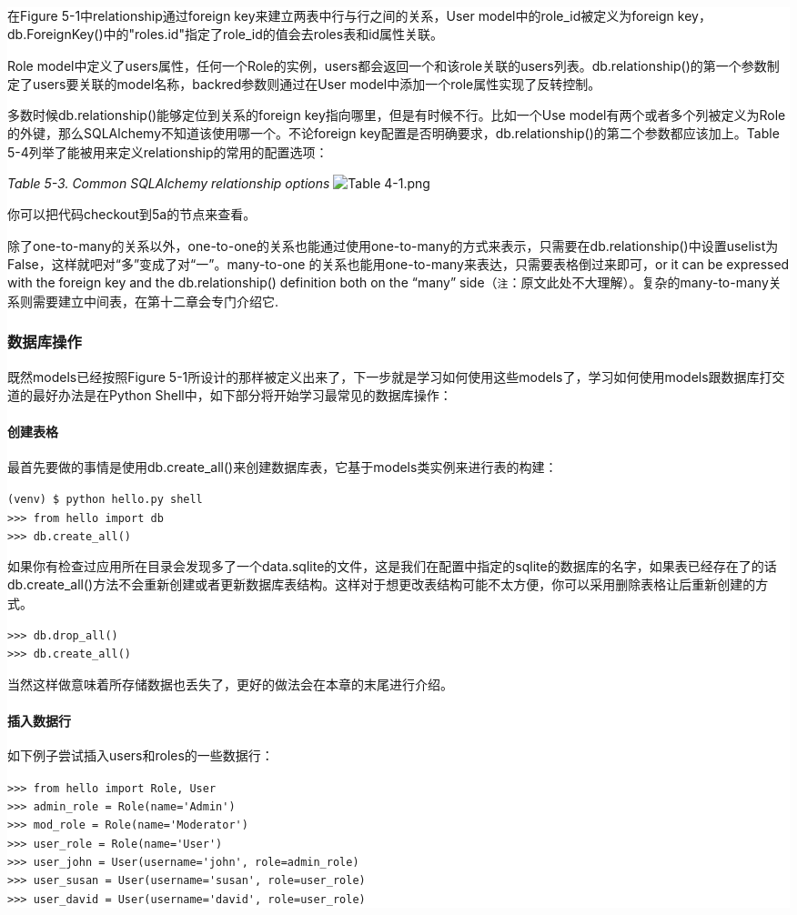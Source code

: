 在Figure 5-1中relationship通过foreign key来建立两表中行与行之间的关系，User model中的role_id被定义为foreign key，db.ForeignKey()中的"roles.id"指定了role_id的值会去roles表和id属性关联。

Role model中定义了users属性，任何一个Role的实例，users都会返回一个和该role关联的users列表。db.relationship()的第一个参数制定了users要关联的model名称，backred参数则通过在User model中添加一个role属性实现了反转控制。

多数时候db.relationship()能够定位到关系的foreign key指向哪里，但是有时候不行。比如一个Use model有两个或者多个列被定义为Role的外键，那么SQLAlchemy不知道该使用哪一个。不论foreign key配置是否明确要求，db.relationship()的第二个参数都应该加上。Table 5-4列举了能被用来定义relationship的常用的配置选项：

*Table 5-3. Common SQLAlchemy relationship options*
![Table 4-1.png](http://upload-images.jianshu.io/upload_images/134602-67e75f9a01e94ce9.png)


你可以把代码checkout到5a的节点来查看。

除了one-to-many的关系以外，one-to-one的关系也能通过使用one-to-many的方式来表示，只需要在db.relationship()中设置uselist为False，这样就吧对“多”变成了对“一”。many-to-one 的关系也能用one-to-many来表达，只需要表格倒过来即可，or it can be expressed with the foreign key and the db.relationship() definition both on the “many” side（`注`：原文此处不大理解）。复杂的many-to-many关系则需要建立中间表，在第十二章会专门介绍它.

### 数据库操作


既然models已经按照Figure 5-1所设计的那样被定义出来了，下一步就是学习如何使用这些models了，学习如何使用models跟数据库打交道的最好办法是在Python Shell中，如下部分将开始学习最常见的数据库操作：

#### 创建表格

最首先要做的事情是使用db.create_all()来创建数据库表，它基于models类实例来进行表的构建：

```
(venv) $ python hello.py shell
>>> from hello import db
>>> db.create_all()
```

如果你有检查过应用所在目录会发现多了一个data.sqlite的文件，这是我们在配置中指定的sqlite的数据库的名字，如果表已经存在了的话db.create_all()方法不会重新创建或者更新数据库表结构。这样对于想更改表结构可能不太方便，你可以采用删除表格让后重新创建的方式。

```
>>> db.drop_all()
>>> db.create_all()
```

当然这样做意味着所存储数据也丢失了，更好的做法会在本章的末尾进行介绍。

#### 插入数据行

如下例子尝试插入users和roles的一些数据行：

```
>>> from hello import Role, User
>>> admin_role = Role(name='Admin')
>>> mod_role = Role(name='Moderator')
>>> user_role = Role(name='User')
>>> user_john = User(username='john', role=admin_role)
>>> user_susan = User(username='susan', role=user_role)
>>> user_david = User(username='david', role=user_role)
```
